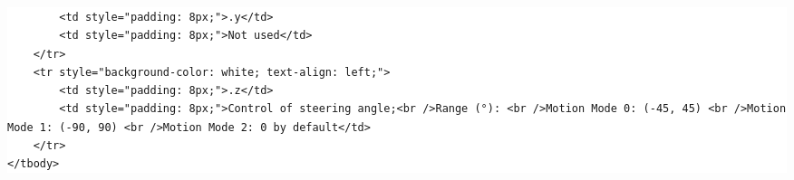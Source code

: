             <td style="padding: 8px;">.y</td>
            <td style="padding: 8px;">Not used</td>
        </tr>
        <tr style="background-color: white; text-align: left;">
            <td style="padding: 8px;">.z</td>
            <td style="padding: 8px;">Control of steering angle;<br />Range (°): <br />Motion Mode 0: (-45, 45) <br />Motion Mode 1: (-90, 90) <br />Motion Mode 2: 0 by default</td>
        </tr>
    </tbody>
</table>


